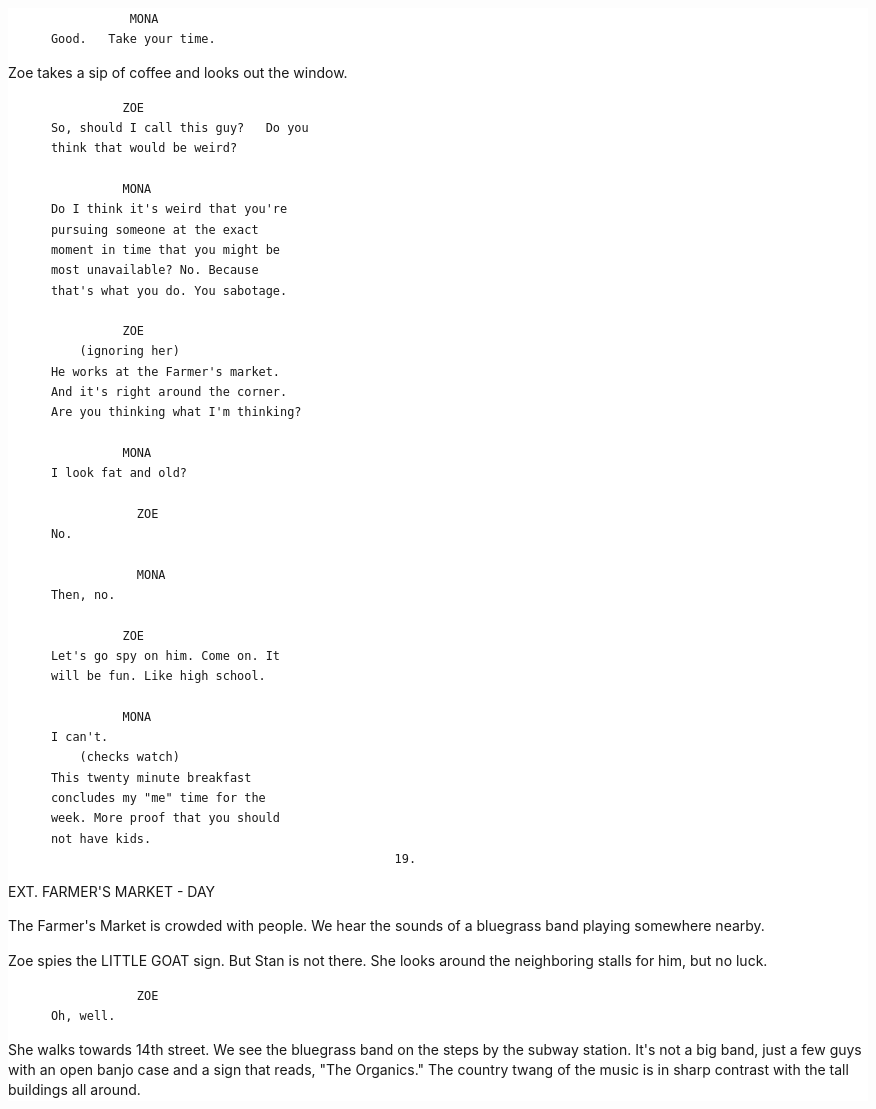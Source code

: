                      MONA
          Good.   Take your time.

Zoe takes a sip of coffee and looks out the window.

                    ZOE
          So, should I call this guy?   Do you
          think that would be weird?

                    MONA
          Do I think it's weird that you're
          pursuing someone at the exact
          moment in time that you might be
          most unavailable? No. Because
          that's what you do. You sabotage.

                    ZOE
              (ignoring her)
          He works at the Farmer's market.
          And it's right around the corner.
          Are you thinking what I'm thinking?

                    MONA
          I look fat and old?

                      ZOE
          No.

                      MONA
          Then, no.

                    ZOE
          Let's go spy on him. Come on. It
          will be fun. Like high school.

                    MONA
          I can't.
              (checks watch)
          This twenty minute breakfast
          concludes my "me" time for the
          week. More proof that you should
          not have kids.
                                                          19.


EXT. FARMER'S MARKET - DAY

The Farmer's Market is crowded with people. We hear the
sounds of a bluegrass band playing somewhere nearby.

Zoe spies the LITTLE GOAT sign. But Stan is not there.    She
looks around the neighboring stalls for him, but no luck.

                      ZOE
          Oh, well.

She walks towards 14th street. We see the bluegrass band on
the steps by the subway station. It's not a big band, just a
few guys with an open banjo case and a sign that reads, "The
Organics." The country twang of the music is in sharp
contrast with the tall buildings all around.
